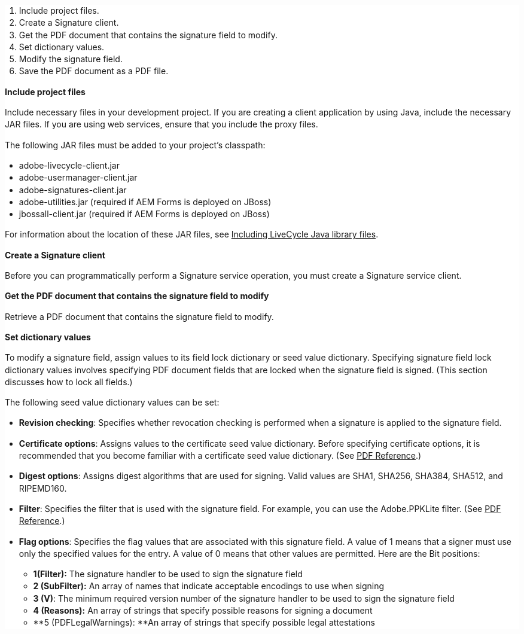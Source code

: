 1. Include project files.
1. Create a Signature client. 
1. Get the PDF document that contains the signature field to modify.
1. Set dictionary values.
1. Modify the signature field.
1. Save the PDF document as a PDF file.

**Include project files**

Include necessary files in your development project. If you are creating a client application by using Java, include the necessary JAR files. If you are using web services, ensure that you include the proxy files.

The following JAR files must be added to your project’s classpath:

* adobe-livecycle-client.jar
* adobe-usermanager-client.jar
* adobe-signatures-client.jar
* adobe-utilities.jar (required if AEM Forms is deployed on JBoss) 
* jbossall-client.jar (required if AEM Forms is deployed on JBoss)

For information about the location of these JAR files, see [Including LiveCycle Java library files](/programming-with-aem-forms/invoking-aem-forms-using-java#including_aem_forms_java_library_files).

**Create a Signature client**

Before you can programmatically perform a Signature service operation, you must create a Signature service client.

**Get the PDF document that contains the signature field to modify**

Retrieve a PDF document that contains the signature field to modify.

**Set dictionary values**

To modify a signature field, assign values to its field lock dictionary or seed value dictionary. Specifying signature field lock dictionary values involves specifying PDF document fields that are locked when the signature field is signed. (This section discusses how to lock all fields.)

The following seed value dictionary values can be set:

* **Revision checking**: Specifies whether revocation checking is performed when a signature is applied to the signature field. 
* **Certificate options**: Assigns values to the certificate seed value dictionary. Before specifying certificate options, it is recommended that you become familiar with a certificate seed value dictionary. (See [PDF Reference](http://www.adobe.com/devnet/acrobat/pdfs/pdf_reference_1-7.pdf).)
* **Digest options**: Assigns digest algorithms that are used for signing. Valid values are SHA1, SHA256, SHA384, SHA512, and RIPEMD160. 
* **Filter**: Specifies the filter that is used with the signature field. For example, you can use the Adobe.PPKLite filter. (See [PDF Reference](http://www.adobe.com/devnet/acrobat/pdfs/pdf_reference_1-7.pdf).)
* **Flag options**: Specifies the flag values that are associated with this signature field. A value of 1 means that a signer must use only the specified values for the entry. A value of 0 means that other values are permitted. Here are the Bit positions:

    * **1(Filter):** The signature handler to be used to sign the signature field
    * **2 (SubFilter):** An array of names that indicate acceptable encodings to use when signing
    * **3 (V)**: The minimum required version number of the signature handler to be used to sign the signature field
    * **4 (Reasons):** An array of strings that specify possible reasons for signing a document
    * **5 (PDFLegalWarnings): **An array of strings that specify possible legal attestations

